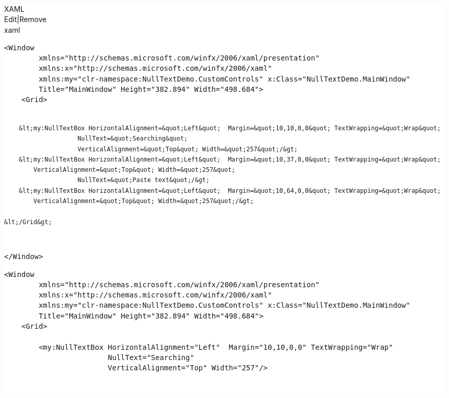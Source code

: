 <div class="scriptcode">
<div class="pluginEditHolder" pluginCommand="mceScriptCode">
<div class="title"><span>XAML</span></div>
<div class="pluginLinkHolder"><span class="pluginEditHolderLink">Edit</span>|<span class="pluginRemoveHolderLink">Remove</span></div>
<span class="hidden">xaml</span>
<pre class="hidden">&lt;Window
        xmlns=&quot;http://schemas.microsoft.com/winfx/2006/xaml/presentation&quot;
        xmlns:x=&quot;http://schemas.microsoft.com/winfx/2006/xaml&quot;
        xmlns:my=&quot;clr-namespace:NullTextDemo.CustomControls&quot; x:Class=&quot;NullTextDemo.MainWindow&quot;
        Title=&quot;MainWindow&quot; Height=&quot;382.894&quot; Width=&quot;498.684&quot;&gt;
    &lt;Grid&gt;

        &lt;my:NullTextBox HorizontalAlignment=&quot;Left&quot;  Margin=&quot;10,10,0,0&quot; TextWrapping=&quot;Wrap&quot; 
                        NullText=&quot;Searching&quot;
                        VerticalAlignment=&quot;Top&quot; Width=&quot;257&quot;/&gt;
        &lt;my:NullTextBox HorizontalAlignment=&quot;Left&quot;  Margin=&quot;10,37,0,0&quot; TextWrapping=&quot;Wrap&quot; 
        	VerticalAlignment=&quot;Top&quot; Width=&quot;257&quot;
                        NullText=&quot;Paste text&quot;/&gt;
        &lt;my:NullTextBox HorizontalAlignment=&quot;Left&quot;  Margin=&quot;10,64,0,0&quot; TextWrapping=&quot;Wrap&quot; 
        	VerticalAlignment=&quot;Top&quot; Width=&quot;257&quot;/&gt;

    &lt;/Grid&gt;
&lt;/Window&gt;
</pre>
<div class="preview">
<pre class="xaml"><span class="xaml__tag_start">&lt;Window</span>&nbsp;
&nbsp;&nbsp;&nbsp;&nbsp;&nbsp;&nbsp;&nbsp;&nbsp;<span class="xaml__attr_name">xmlns</span>=<span class="xaml__attr_value">&quot;http://schemas.microsoft.com/winfx/2006/xaml/presentation&quot;</span>&nbsp;
&nbsp;&nbsp;&nbsp;&nbsp;&nbsp;&nbsp;&nbsp;&nbsp;<span class="xaml__keyword">xmlns</span>:<span class="xaml__attr_name">x</span>=<span class="xaml__attr_value">&quot;http://schemas.microsoft.com/winfx/2006/xaml&quot;</span>&nbsp;
&nbsp;&nbsp;&nbsp;&nbsp;&nbsp;&nbsp;&nbsp;&nbsp;<span class="xaml__keyword">xmlns</span>:<span class="xaml__attr_name">my</span>=<span class="xaml__attr_value">&quot;clr-namespace:NullTextDemo.CustomControls&quot;</span>&nbsp;x:<span class="xaml__attr_name">Class</span>=<span class="xaml__attr_value">&quot;NullTextDemo.MainWindow&quot;</span>&nbsp;
&nbsp;&nbsp;&nbsp;&nbsp;&nbsp;&nbsp;&nbsp;&nbsp;<span class="xaml__attr_name">Title</span>=<span class="xaml__attr_value">&quot;MainWindow&quot;</span>&nbsp;<span class="xaml__attr_name">Height</span>=<span class="xaml__attr_value">&quot;382.894&quot;</span>&nbsp;<span class="xaml__attr_name">Width</span>=<span class="xaml__attr_value">&quot;498.684&quot;</span><span class="xaml__tag_start">&gt;&nbsp;
</span>&nbsp;&nbsp;&nbsp;&nbsp;<span class="xaml__tag_start">&lt;Grid</span><span class="xaml__tag_start">&gt;&nbsp;
</span>&nbsp;
&nbsp;&nbsp;&nbsp;&nbsp;&nbsp;&nbsp;&nbsp;&nbsp;<span class="xaml__tag_start">&lt;my</span>:NullTextBox&nbsp;<span class="xaml__attr_name">HorizontalAlignment</span>=<span class="xaml__attr_value">&quot;Left&quot;</span>&nbsp;&nbsp;<span class="xaml__attr_name">Margin</span>=<span class="xaml__attr_value">&quot;10,10,0,0&quot;</span>&nbsp;<span class="xaml__attr_name">TextWrapping</span>=<span class="xaml__attr_value">&quot;Wrap&quot;</span>&nbsp;&nbsp;
&nbsp;&nbsp;&nbsp;&nbsp;&nbsp;&nbsp;&nbsp;&nbsp;&nbsp;&nbsp;&nbsp;&nbsp;&nbsp;&nbsp;&nbsp;&nbsp;&nbsp;&nbsp;&nbsp;&nbsp;&nbsp;&nbsp;&nbsp;&nbsp;<span class="xaml__attr_name">NullText</span>=<span class="xaml__attr_value">&quot;Searching&quot;</span>&nbsp;
&nbsp;&nbsp;&nbsp;&nbsp;&nbsp;&nbsp;&nbsp;&nbsp;&nbsp;&nbsp;&nbsp;&nbsp;&nbsp;&nbsp;&nbsp;&nbsp;&nbsp;&nbsp;&nbsp;&nbsp;&nbsp;&nbsp;&nbsp;&nbsp;<span class="xaml__attr_name">VerticalAlignment</span>=<span class="xaml__attr_value">&quot;Top&quot;</span>&nbsp;<span class="xaml__attr_name">Width</span>=<span class="xaml__attr_value">&quot;257&quot;</span><span class="xaml__tag_start">/&gt;</span>&nbsp;